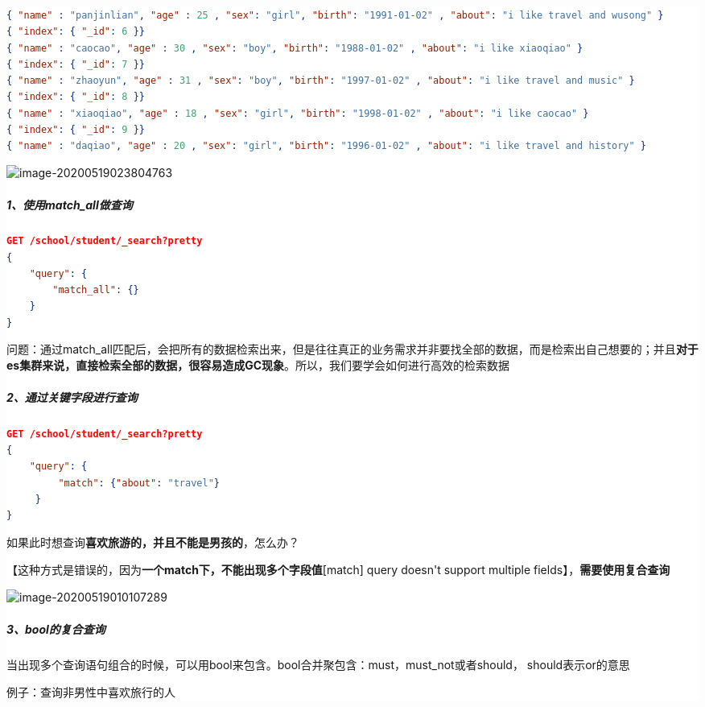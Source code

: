 ```json
{ "name" : "panjinlian", "age" : 25 , "sex": "girl", "birth": "1991-01-02" , "about": "i like travel and wusong" }
{ "index": { "_id": 6 }}
{ "name" : "caocao", "age" : 30 , "sex": "boy", "birth": "1988-01-02" , "about": "i like xiaoqiao" }
{ "index": { "_id": 7 }}
{ "name" : "zhaoyun", "age" : 31 , "sex": "boy", "birth": "1997-01-02" , "about": "i like travel and music" }
{ "index": { "_id": 8 }}
{ "name" : "xiaoqiao", "age" : 18 , "sex": "girl", "birth": "1998-01-02" , "about": "i like caocao" }
{ "index": { "_id": 9 }}
{ "name" : "daqiao", "age" : 20 , "sex": "girl", "birth": "1996-01-02" , "about": "i like travel and history" }
```

![image-20200519023804763](elk.assets/image-20200519023804763.png)

##### 1、使用match_all做查询

```json
GET /school/student/_search?pretty
{
    "query": {
        "match_all": {}
    }
}
```

问题：通过match_all匹配后，会把所有的数据检索出来，但是往往真正的业务需求并非要找全部的数据，而是检索出自己想要的；并且**对于es集群来说，直接检索全部的数据，很容易造成GC现象**。所以，我们要学会如何进行高效的检索数据

##### 2、通过关键字段进行查询

```json
GET /school/student/_search?pretty
{
    "query": {
         "match": {"about": "travel"}
     }
}
```

如果此时想查询**喜欢旅游的，并且不能是男孩的**，怎么办？

【这种方式是错误的，因为**一个match下，不能出现多个字段值**[match] query doesn't support multiple fields】，**需要使用复合查询**

 ![image-20200519010107289](elk.assets/image-20200519010107289.png)

##### 3、bool的复合查询

当出现多个查询语句组合的时候，可以用bool来包含。bool合并聚包含：must，must_not或者should， should表示or的意思

例子：查询非男性中喜欢旅行的人
